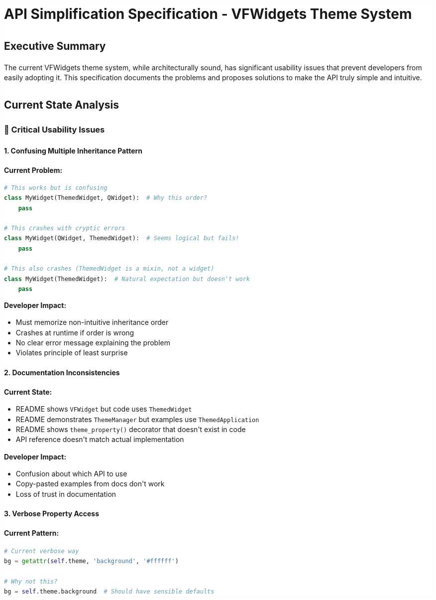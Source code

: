 # API Simplification Specification - VFWidgets Theme System

## Executive Summary

The current VFWidgets theme system, while architecturally sound, has significant usability issues that prevent developers from easily adopting it. This specification documents the problems and proposes solutions to make the API truly simple and intuitive.

## Current State Analysis

### 🔴 Critical Usability Issues

#### 1. Confusing Multiple Inheritance Pattern

**Current Problem:**
```python
# This works but is confusing
class MyWidget(ThemedWidget, QWidget):  # Why this order?
    pass

# This crashes with cryptic errors
class MyWidget(QWidget, ThemedWidget):  # Seems logical but fails!
    pass

# This also crashes (ThemedWidget is a mixin, not a widget)
class MyWidget(ThemedWidget):  # Natural expectation but doesn't work
    pass
```

**Developer Impact:**
- Must memorize non-intuitive inheritance order
- Crashes at runtime if order is wrong
- No clear error message explaining the problem
- Violates principle of least surprise

#### 2. Documentation Inconsistencies

**Current State:**
- README shows `VFWidget` but code uses `ThemedWidget`
- README demonstrates `ThemeManager` but examples use `ThemedApplication`
- README shows `theme_property()` decorator that doesn't exist in code
- API reference doesn't match actual implementation

**Developer Impact:**
- Confusion about which API to use
- Copy-pasted examples from docs don't work
- Loss of trust in documentation

#### 3. Verbose Property Access

**Current Pattern:**
```python
# Current verbose way
bg = getattr(self.theme, 'background', '#ffffff')

# Why not this?
bg = self.theme.background  # Should have sensible defaults
```

